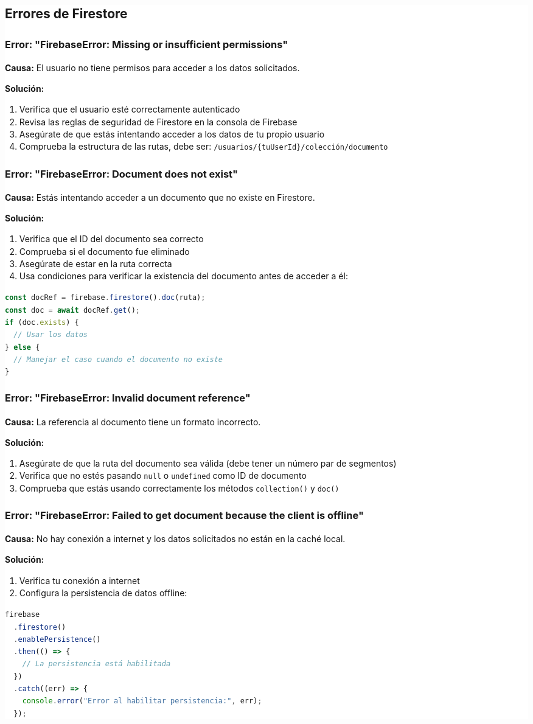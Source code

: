 ## Errores de Firestore

### Error: "FirebaseError: Missing or insufficient permissions"

**Causa:** El usuario no tiene permisos para acceder a los datos solicitados.

**Solución:**

1. Verifica que el usuario esté correctamente autenticado
2. Revisa las reglas de seguridad de Firestore en la consola de Firebase
3. Asegúrate de que estás intentando acceder a los datos de tu propio usuario
4. Comprueba la estructura de las rutas, debe ser: `/usuarios/{tuUserId}/colección/documento`

### Error: "FirebaseError: Document does not exist"

**Causa:** Estás intentando acceder a un documento que no existe en Firestore.

**Solución:**

1. Verifica que el ID del documento sea correcto
2. Comprueba si el documento fue eliminado
3. Asegúrate de estar en la ruta correcta
4. Usa condiciones para verificar la existencia del documento antes de acceder a él:

```javascript
const docRef = firebase.firestore().doc(ruta);
const doc = await docRef.get();
if (doc.exists) {
  // Usar los datos
} else {
  // Manejar el caso cuando el documento no existe
}
```

### Error: "FirebaseError: Invalid document reference"

**Causa:** La referencia al documento tiene un formato incorrecto.

**Solución:**

1. Asegúrate de que la ruta del documento sea válida (debe tener un número par de segmentos)
2. Verifica que no estés pasando `null` o `undefined` como ID de documento
3. Comprueba que estás usando correctamente los métodos `collection()` y `doc()`

### Error: "FirebaseError: Failed to get document because the client is offline"

**Causa:** No hay conexión a internet y los datos solicitados no están en la caché local.

**Solución:**

1. Verifica tu conexión a internet
2. Configura la persistencia de datos offline:

```javascript
firebase
  .firestore()
  .enablePersistence()
  .then(() => {
    // La persistencia está habilitada
  })
  .catch((err) => {
    console.error("Error al habilitar persistencia:", err);
  });
```
